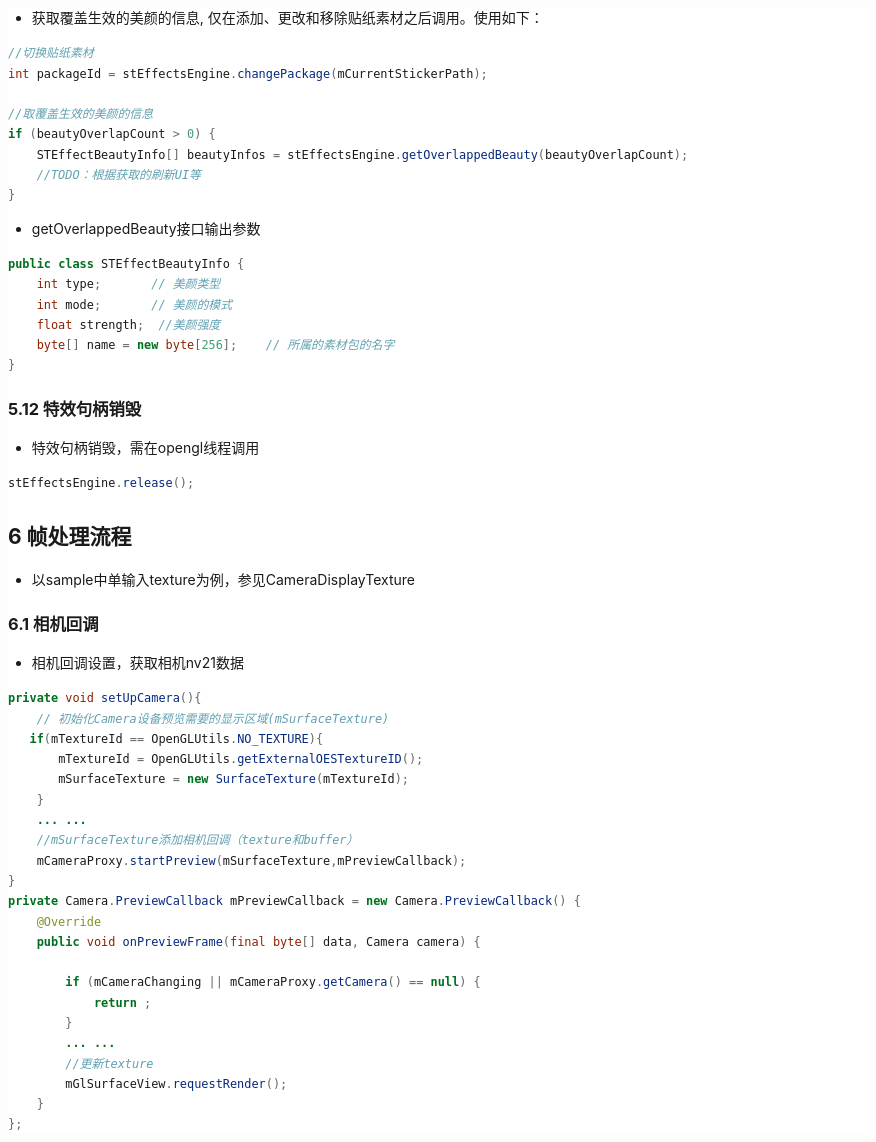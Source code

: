- 获取覆盖生效的美颜的信息, 仅在添加、更改和移除贴纸素材之后调用。使用如下：
```java
//切换贴纸素材
int packageId = stEffectsEngine.changePackage(mCurrentStickerPath);

//取覆盖生效的美颜的信息
if (beautyOverlapCount > 0) {
    STEffectBeautyInfo[] beautyInfos = stEffectsEngine.getOverlappedBeauty(beautyOverlapCount);
    //TODO：根据获取的刷新UI等
}

```
- getOverlappedBeauty接口输出参数
```java
public class STEffectBeautyInfo {
    int type;       // 美颜类型
    int mode;       // 美颜的模式
    float strength;  //美颜强度
    byte[] name = new byte[256];    // 所属的素材包的名字
}
```

### 5.12 特效句柄销毁
- 特效句柄销毁，需在opengl线程调用
```java
stEffectsEngine.release();
```
## 6 帧处理流程
- 以sample中单输入texture为例，参见CameraDisplayTexture
### 6.1 相机回调
- 相机回调设置，获取相机nv21数据
```java
private void setUpCamera(){
	// 初始化Camera设备预览需要的显示区域(mSurfaceTexture)
   if(mTextureId == OpenGLUtils.NO_TEXTURE){
	   mTextureId = OpenGLUtils.getExternalOESTextureID();
	   mSurfaceTexture = new SurfaceTexture(mTextureId);
    }
    ... ...
    //mSurfaceTexture添加相机回调（texture和buffer）
    mCameraProxy.startPreview(mSurfaceTexture,mPreviewCallback);
}
private Camera.PreviewCallback mPreviewCallback = new Camera.PreviewCallback() {
    @Override
    public void onPreviewFrame(final byte[] data, Camera camera) {

        if (mCameraChanging || mCameraProxy.getCamera() == null) {
            return ;
        }
        ... ...
        //更新texture
        mGlSurfaceView.requestRender();
    }
};

```
